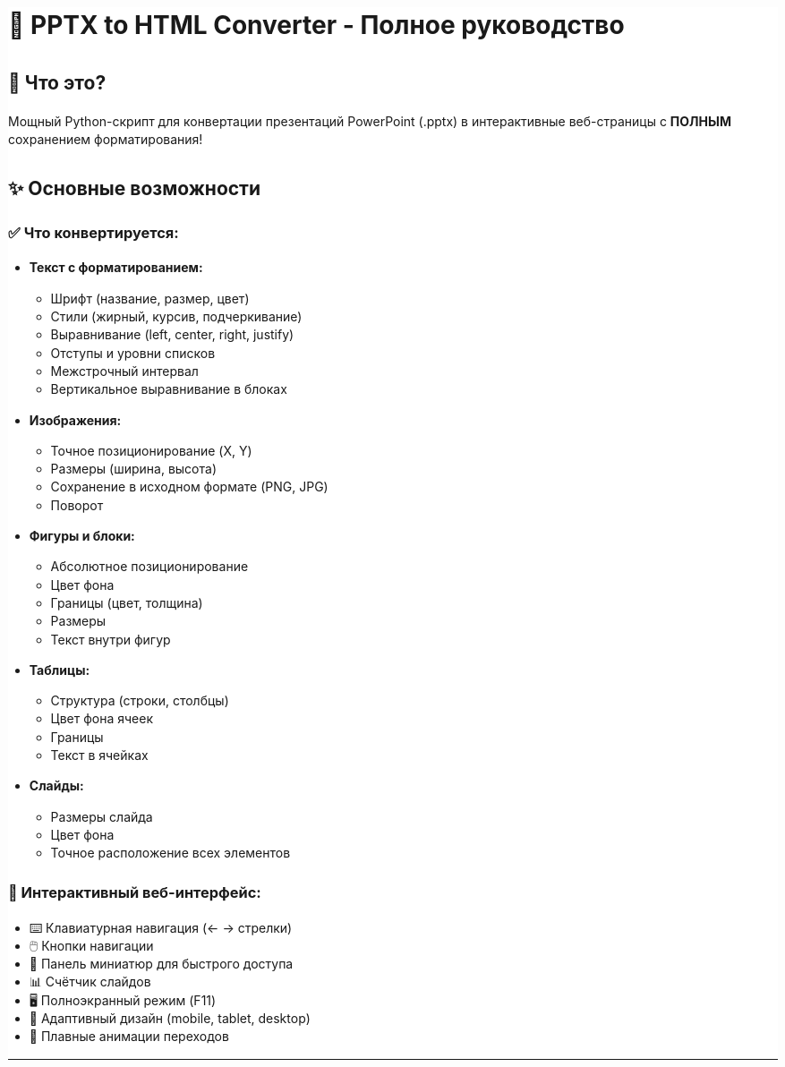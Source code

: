 # 🚀 PPTX to HTML Converter - Полное руководство

## 📌 Что это?

Мощный Python-скрипт для конвертации презентаций PowerPoint (.pptx) в интерактивные веб-страницы с **ПОЛНЫМ** сохранением форматирования!

## ✨ Основные возможности

### ✅ Что конвертируется:

- **Текст с форматированием:**
  - Шрифт (название, размер, цвет)
  - Стили (жирный, курсив, подчеркивание)
  - Выравнивание (left, center, right, justify)
  - Отступы и уровни списков
  - Межстрочный интервал
  - Вертикальное выравнивание в блоках

- **Изображения:**
  - Точное позиционирование (X, Y)
  - Размеры (ширина, высота)
  - Сохранение в исходном формате (PNG, JPG)
  - Поворот

- **Фигуры и блоки:**
  - Абсолютное позиционирование
  - Цвет фона
  - Границы (цвет, толщина)
  - Размеры
  - Текст внутри фигур

- **Таблицы:**
  - Структура (строки, столбцы)
  - Цвет фона ячеек
  - Границы
  - Текст в ячейках

- **Слайды:**
  - Размеры слайда
  - Цвет фона
  - Точное расположение всех элементов

### 🎯 Интерактивный веб-интерфейс:

- ⌨️ Клавиатурная навигация (← → стрелки)
- 🖱️ Кнопки навигации
- 📑 Панель миниатюр для быстрого доступа
- 📊 Счётчик слайдов
- 🖥️ Полноэкранный режим (F11)
- 📱 Адаптивный дизайн (mobile, tablet, desktop)
- 🎨 Плавные анимации переходов

---